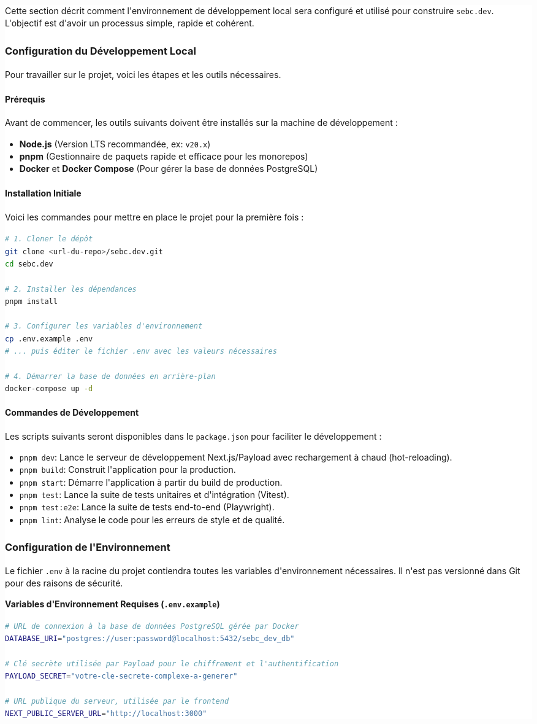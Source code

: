 Cette section décrit comment l'environnement de développement local sera configuré et utilisé pour construire `sebc.dev`. L'objectif est d'avoir un processus simple, rapide et cohérent.

### Configuration du Développement Local

Pour travailler sur le projet, voici les étapes et les outils nécessaires.

#### Prérequis

Avant de commencer, les outils suivants doivent être installés sur la machine de développement :

- **Node.js** (Version LTS recommandée, ex: `v20.x`)
- **pnpm** (Gestionnaire de paquets rapide et efficace pour les monorepos)
- **Docker** et **Docker Compose** (Pour gérer la base de données PostgreSQL)

#### Installation Initiale

Voici les commandes pour mettre en place le projet pour la première fois :

```bash
# 1. Cloner le dépôt
git clone <url-du-repo>/sebc.dev.git
cd sebc.dev

# 2. Installer les dépendances
pnpm install

# 3. Configurer les variables d'environnement
cp .env.example .env
# ... puis éditer le fichier .env avec les valeurs nécessaires

# 4. Démarrer la base de données en arrière-plan
docker-compose up -d
```

#### Commandes de Développement

Les scripts suivants seront disponibles dans le `package.json` pour faciliter le développement :

- `pnpm dev`: Lance le serveur de développement Next.js/Payload avec rechargement à chaud (hot-reloading).
- `pnpm build`: Construit l'application pour la production.
- `pnpm start`: Démarre l'application à partir du build de production.
- `pnpm test`: Lance la suite de tests unitaires et d'intégration (Vitest).
- `pnpm test:e2e`: Lance la suite de tests end-to-end (Playwright).
- `pnpm lint`: Analyse le code pour les erreurs de style et de qualité.

### Configuration de l'Environnement

Le fichier `.env` à la racine du projet contiendra toutes les variables d'environnement nécessaires. Il n'est pas versionné dans Git pour des raisons de sécurité.

**Variables d'Environnement Requises (`.env.example`)**

```bash
# URL de connexion à la base de données PostgreSQL gérée par Docker
DATABASE_URI="postgres://user:password@localhost:5432/sebc_dev_db"

# Clé secrète utilisée par Payload pour le chiffrement et l'authentification
PAYLOAD_SECRET="votre-cle-secrete-complexe-a-generer"

# URL publique du serveur, utilisée par le frontend
NEXT_PUBLIC_SERVER_URL="http://localhost:3000"
```
